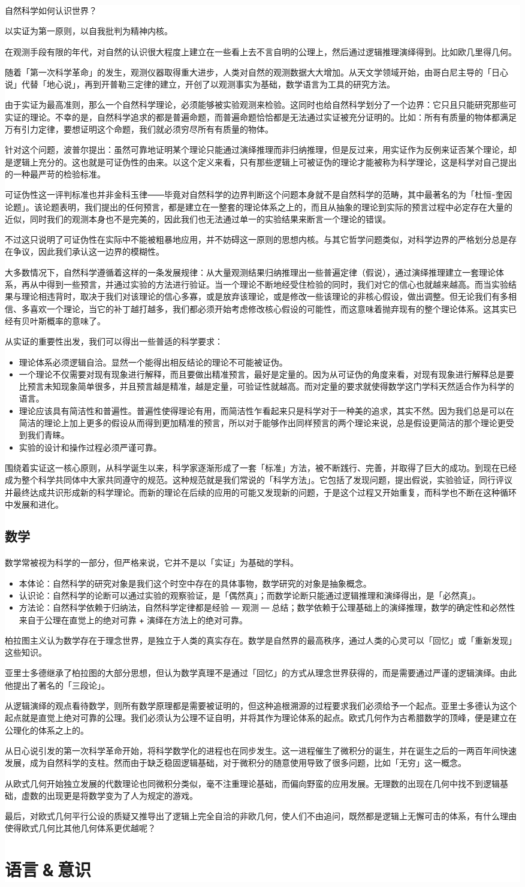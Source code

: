 自然科学如何认识世界？

以实证为第一原则，以自我批判为精神内核。

在观测手段有限的年代，对自然的认识很大程度上建立在一些看上去不言自明的公理上，然后通过逻辑推理演绎得到。比如欧几里得几何。

随着「第一次科学革命」的发生，观测仪器取得重大进步，人类对自然的观测数据大大增加。从天文学领域开始，由哥白尼主导的「日心说」代替「地心说」，再到开普勒三定律的建立，开创了以观测事实为基础，数学语言为工具的研究方法。

由于实证为最高准则，那么一个自然科学理论，必须能够被实验观测来检验。这同时也给自然科学划分了一个边界：它只且只能研究那些可实证的理论。不幸的是，自然科学追求的都是普遍命题，而普遍命题恰恰都是无法通过实证被充分证明的。比如：所有有质量的物体都满足万有引力定律，要想证明这个命题，我们就必须穷尽所有有质量的物体。

针对这个问题，波普尔提出：虽然可靠地证明某个理论只能通过演绎推理而非归纳推理，但是反过来，用实证作为反例来证否某个理论，却是逻辑上充分的。这也就是可证伪性的由来。以这个定义来看，只有那些逻辑上可被证伪的理论才能被称为科学理论，这是科学对自己提出的一种最严苛的检验标准。

可证伪性这一评判标准也并非金科玉律——毕竟对自然科学的边界判断这个问题本身就不是自然科学的范畴，其中最著名的为「杜恒-奎因论题」。该论题表明，我们提出的任何预言，都是建立在一整套的理论体系之上的，而且从抽象的理论到实际的预言过程中必定存在大量的近似，同时我们的观测本身也不是完美的，因此我们也无法通过单一的实验结果来断言一个理论的错误。

不过这只说明了可证伪性在实际中不能被粗暴地应用，并不妨碍这一原则的思想内核。与其它哲学问题类似，对科学边界的严格划分总是存在争议，因此我们承认这一边界的模糊性。

大多数情况下，自然科学遵循着这样的一条发展规律：从大量观测结果归纳推理出一些普遍定律（假说），通过演绎推理建立一套理论体系，再从中得到一些预言，并通过实验的方法进行验证。当一个理论不断地经受住检验的同时，我们对它的信心也就越来越高。而当实验结果与理论相违背时，取决于我们对该理论的信心多寡，或是放弃该理论，或是修改一些该理论的非核心假设，做出调整。但无论我们有多相信、多喜欢一个理论，当它的补丁越打越多，我们都必须开始考虑修改核心假设的可能性，而这意味着抛弃现有的整个理论体系。这其实已经有贝叶斯概率的意味了。

从实证的重要性出发，我们可以得出一些普适的科学要求：

- 理论体系必须逻辑自洽。显然一个能得出相反结论的理论不可能被证伪。
- 一个理论不仅需要对现有现象进行解释，而且要做出精准预言，最好是定量的。因为从可证伪的角度来看，对现有现象进行解释总是要比预言未知现象简单很多，并且预言越是精准，越是定量，可验证性就越高。而对定量的要求就使得数学这门学科天然适合作为科学的语言。
- 理论应该具有简洁性和普遍性。普遍性使得理论有用，而简洁性乍看起来只是科学对于一种美的追求，其实不然。因为我们总是可以在简洁的理论上加上更多的假设从而得到更加精准的预言，所以对于能够作出同样预言的两个理论来说，总是假设更简洁的那个理论更受到我们青睐。
- 实验的设计和操作过程必须严谨可靠。

围绕着实证这一核心原则，从科学诞生以来，科学家逐渐形成了一套「标准」方法，被不断践行、完善，并取得了巨大的成功。到现在已经成为整个科学共同体中大家共同遵守的规范。这种规范就是我们常说的「科学方法」。它包括了发现问题，提出假说，实验验证，同行评议并最终达成共识形成新的科学理论。而新的理论在后续的应用的可能又发现新的问题，于是这个过程又开始重复，而科学也不断在这种循环中发展和进化。

## 数学

数学常被视为科学的一部分，但严格来说，它并不是以「实证」为基础的学科。

- 本体论：自然科学的研究对象是我们这个时空中存在的具体事物，数学研究的对象是抽象概念。
- 认识论：自然科学的论断可以通过实验的观察验证，是「偶然真」；而数学论断只能通过逻辑推理和演绎得出，是「必然真」。
- 方法论：自然科学依赖于归纳法，自然科学定律都是经验 — 观测 — 总结；数学依赖于公理基础上的演绎推理，数学的确定性和必然性来自于公理在直觉上的绝对可靠 + 演绎在方法上的绝对可靠。

柏拉图主义认为数学存在于理念世界，是独立于人类的真实存在。数学是自然界的最高秩序，通过人类的心灵可以「回忆」或「重新发现」这些知识。

亚里士多德继承了柏拉图的大部分思想，但认为数学真理不是通过「回忆」的方式从理念世界获得的，而是需要通过严谨的逻辑演绎。由此他提出了著名的「三段论」。

从逻辑演绎的观点看待数学，则所有数学原理都是需要被证明的，但这种追根溯源的过程要求我们必须给予一个起点。亚里士多德认为这个起点就是直觉上绝对可靠的公理。我们必须认为公理不证自明，并将其作为理论体系的起点。欧式几何作为古希腊数学的顶峰，便是建立在公理化的体系之上的。

从日心说引发的第一次科学革命开始，将科学数学化的进程也在同步发生。这一进程催生了微积分的诞生，并在诞生之后的一两百年间快速发展，成为自然科学的支柱。然而由于缺乏稳固逻辑基础，对于微积分的随意使用导致了很多问题，比如「无穷」这一概念。

从欧式几何开始独立发展的代数理论也同微积分类似，毫不注重理论基础，而偏向野蛮的应用发展。无理数的出现在几何中找不到逻辑基础，虚数的出现更是将数学变为了人为规定的游戏。

最后，对欧式几何平行公设的质疑又推导出了逻辑上完全自洽的非欧几何，使人们不由追问，既然都是逻辑上无懈可击的体系，有什么理由使得欧式几何比其他几何体系更优越呢？

# 语言 & 意识
